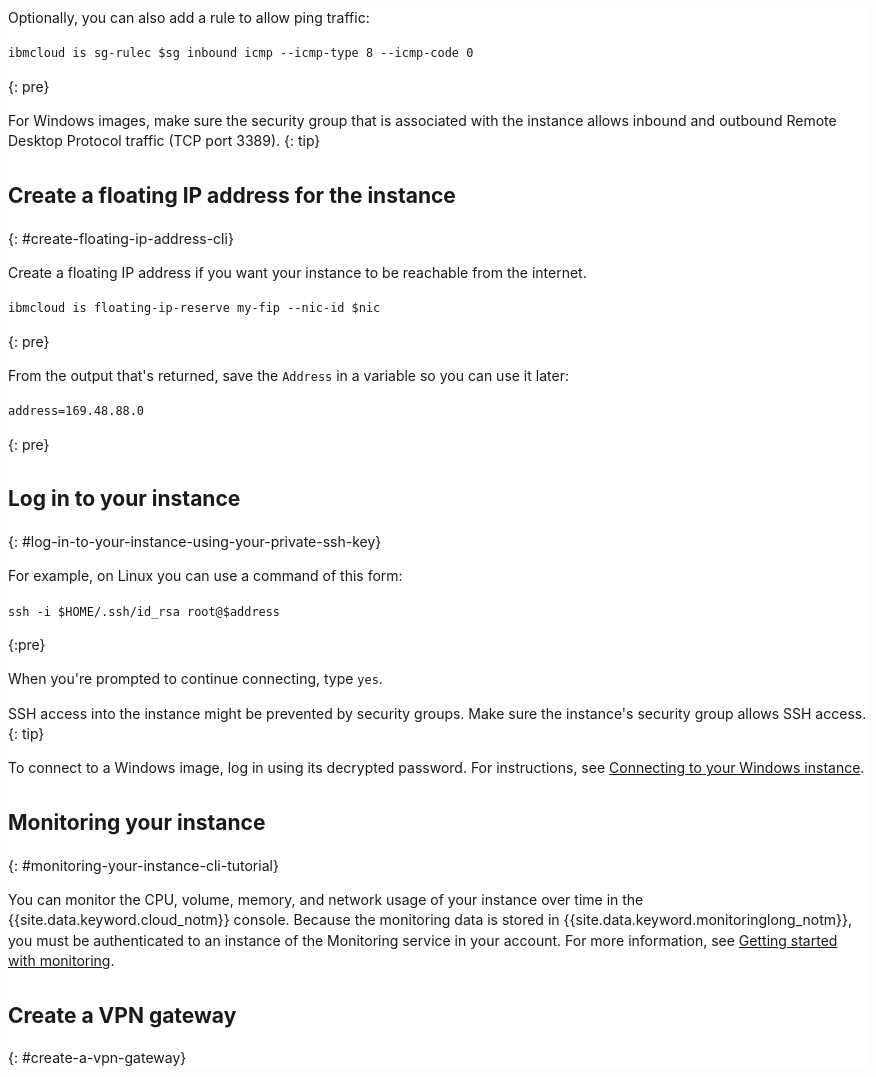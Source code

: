 Optionally, you can also add a rule to allow ping traffic:

```
ibmcloud is sg-rulec $sg inbound icmp --icmp-type 8 --icmp-code 0
```
{: pre}

For Windows images, make sure the security group that is associated with the instance allows inbound and outbound Remote Desktop Protocol traffic (TCP port 3389).
{: tip}

## Create a floating IP address for the instance
{: #create-floating-ip-address-cli}

Create a floating IP address if you want your instance to be reachable from the internet.

```
ibmcloud is floating-ip-reserve my-fip --nic-id $nic
```
{: pre}

From the output that's returned, save the `Address` in a variable so you can use it later:

```
address=169.48.88.0
```
{: pre}

## Log in to your instance
{: #log-in-to-your-instance-using-your-private-ssh-key}

For example, on Linux you can use a command of this form:

```
ssh -i $HOME/.ssh/id_rsa root@$address
```
{:pre}

When you're prompted to continue connecting, type `yes`.

SSH access into the instance might be prevented by security groups. Make sure the instance's security group allows SSH access.
{: tip}

To connect to a Windows image, log in using its decrypted password. For instructions, see [Connecting to your Windows instance](/docs/vpc?topic=vpc-vsi_is_connecting_windows).

## Monitoring your instance
{: #monitoring-your-instance-cli-tutorial}

You can monitor the CPU, volume, memory, and network usage of your instance over time in the {{site.data.keyword.cloud_notm}} console. Because the monitoring data is stored in {{site.data.keyword.monitoringlong_notm}}, you must be authenticated to an instance of the Monitoring service in your account. For more information, see [Getting started with monitoring](/docs/monitoring?topic=monitoring-getting-started).

## Create a VPN gateway
{: #create-a-vpn-gateway}
